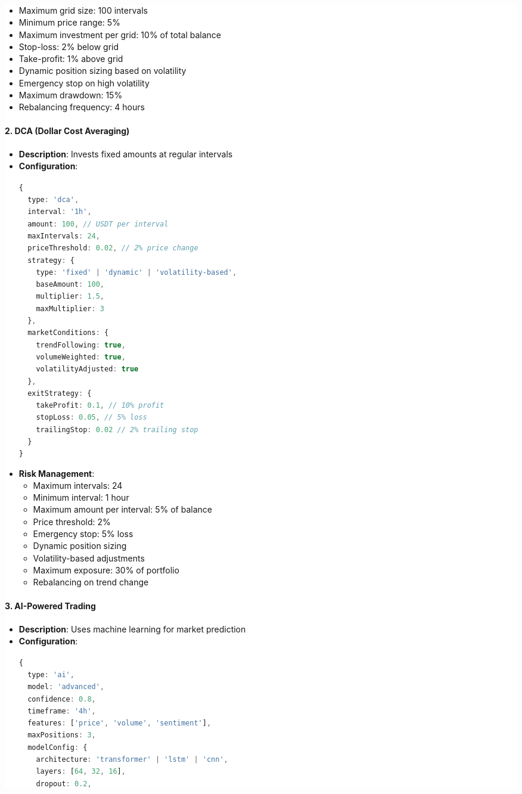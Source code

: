   - Maximum grid size: 100 intervals
  - Minimum price range: 5%
  - Maximum investment per grid: 10% of total balance
  - Stop-loss: 2% below grid
  - Take-profit: 1% above grid
  - Dynamic position sizing based on volatility
  - Emergency stop on high volatility
  - Maximum drawdown: 15%
  - Rebalancing frequency: 4 hours

#### 2. DCA (Dollar Cost Averaging)
- **Description**: Invests fixed amounts at regular intervals
- **Configuration**:
  ```typescript
  {
    type: 'dca',
    interval: '1h',
    amount: 100, // USDT per interval
    maxIntervals: 24,
    priceThreshold: 0.02, // 2% price change
    strategy: {
      type: 'fixed' | 'dynamic' | 'volatility-based',
      baseAmount: 100,
      multiplier: 1.5,
      maxMultiplier: 3
    },
    marketConditions: {
      trendFollowing: true,
      volumeWeighted: true,
      volatilityAdjusted: true
    },
    exitStrategy: {
      takeProfit: 0.1, // 10% profit
      stopLoss: 0.05, // 5% loss
      trailingStop: 0.02 // 2% trailing stop
    }
  }
  ```
- **Risk Management**:
  - Maximum intervals: 24
  - Minimum interval: 1 hour
  - Maximum amount per interval: 5% of balance
  - Price threshold: 2%
  - Emergency stop: 5% loss
  - Dynamic position sizing
  - Volatility-based adjustments
  - Maximum exposure: 30% of portfolio
  - Rebalancing on trend change

#### 3. AI-Powered Trading
- **Description**: Uses machine learning for market prediction
- **Configuration**:
  ```typescript
  {
    type: 'ai',
    model: 'advanced',
    confidence: 0.8,
    timeframe: '4h',
    features: ['price', 'volume', 'sentiment'],
    maxPositions: 3,
    modelConfig: {
      architecture: 'transformer' | 'lstm' | 'cnn',
      layers: [64, 32, 16],
      dropout: 0.2,
  ```